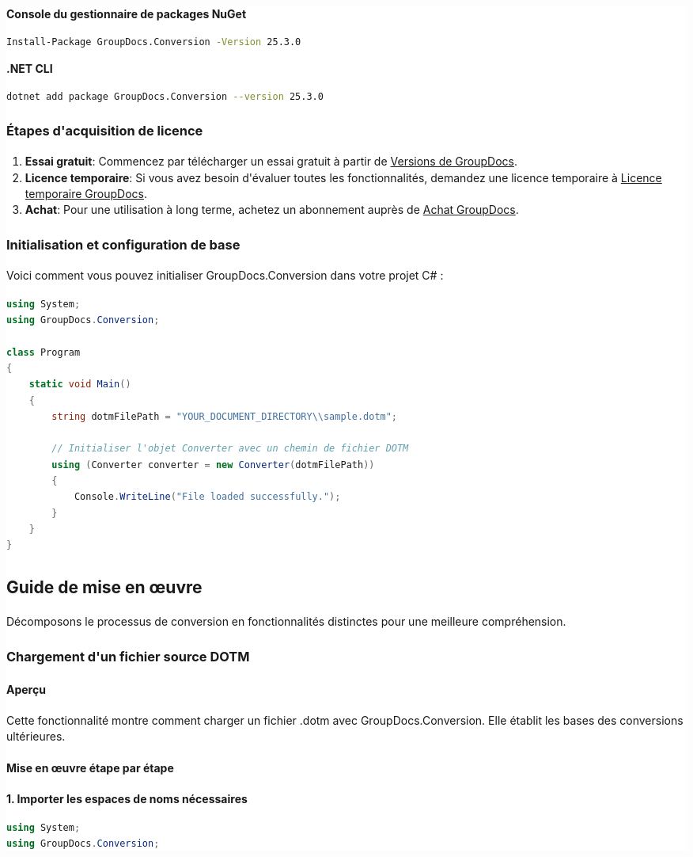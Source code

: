 **Console du gestionnaire de packages NuGet**
```bash
Install-Package GroupDocs.Conversion -Version 25.3.0
```

**.NET CLI**
```bash
dotnet add package GroupDocs.Conversion --version 25.3.0
```

### Étapes d'acquisition de licence
1. **Essai gratuit**: Commencez par télécharger un essai gratuit à partir de [Versions de GroupDocs](https://releases.groupdocs.com/conversion/net/).
2. **Licence temporaire**: Si vous avez besoin d'évaluer toutes les fonctionnalités, demandez une licence temporaire à [Licence temporaire GroupDocs](https://purchase.groupdocs.com/temporary-license/).
3. **Achat**: Pour une utilisation à long terme, achetez un abonnement auprès de [Achat GroupDocs](https://purchase.groupdocs.com/buy).

### Initialisation et configuration de base
Voici comment vous pouvez initialiser GroupDocs.Conversion dans votre projet C# :

```csharp
using System;
using GroupDocs.Conversion;

class Program
{
    static void Main()
    {
        string dotmFilePath = "YOUR_DOCUMENT_DIRECTORY\\sample.dotm";
        
        // Initialiser l'objet Converter avec un chemin de fichier DOTM
        using (Converter converter = new Converter(dotmFilePath))
        {
            Console.WriteLine("File loaded successfully.");
        }
    }
}
```

## Guide de mise en œuvre
Décomposons le processus de conversion en fonctionnalités distinctes pour une meilleure compréhension.

### Chargement d'un fichier source DOTM
#### Aperçu
Cette fonctionnalité montre comment charger un fichier .dotm avec GroupDocs.Conversion. Elle établit les bases des conversions ultérieures.

#### Mise en œuvre étape par étape
**1. Importer les espaces de noms nécessaires**
```csharp
using System;
using GroupDocs.Conversion;
```
